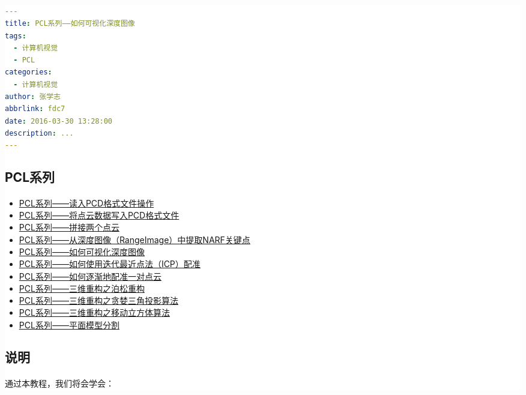 ```yaml
---
title: PCL系列——如何可视化深度图像
tags:
  - 计算机视觉
  - PCL
categories:
  - 计算机视觉
author: 张学志
abbrlink: fdc7
date: 2016-03-30 13:28:00
description: ...
---
```






## PCL系列
* [PCL系列——读入PCD格式文件操作](http://zhangxuezhi.com/2016/03/30/PCL%E7%B3%BB%E5%88%97%E2%80%94%E2%80%94%E8%AF%BB%E5%85%A5PCD%E6%A0%BC%E5%BC%8F%E6%96%87%E4%BB%B6/)
* [PCL系列——将点云数据写入PCD格式文件](http://zhangxuezhi.com/2016/03/30/PCL%E7%B3%BB%E5%88%97%E2%80%94%E2%80%94%E5%B0%86%E7%82%B9%E4%BA%91%E6%95%B0%E6%8D%AE%E5%86%99%E5%85%A5PCD%E6%A0%BC%E5%BC%8F%E6%96%87%E4%BB%B6/)
* [PCL系列——拼接两个点云](http://zhangxuezhi.com/2016/04/20/PCL%E7%B3%BB%E5%88%97%E2%80%94%E2%80%94%E6%8B%BC%E6%8E%A5%E4%B8%A4%E4%B8%AA%E7%82%B9%E4%BA%91/)
* [PCL系列——从深度图像（RangeImage）中提取NARF关键点](http://zhangxuezhi.com/2016/03/30/PCL%E7%B3%BB%E5%88%97%E2%80%94%E2%80%94%E4%BB%8E%E6%B7%B1%E5%BA%A6%E5%9B%BE%E5%83%8F%EF%BC%88RangeImage%EF%BC%89%E4%B8%AD%E6%8F%90%E5%8F%96NARF%E5%85%B3%E9%94%AE%E7%82%B9/)
* [PCL系列——如何可视化深度图像](http://zhangxuezhi.com/2016/03/30/PCL%E7%B3%BB%E5%88%97%E2%80%94%E2%80%94%E5%A6%82%E4%BD%95%E5%8F%AF%E8%A7%86%E5%8C%96%E6%B7%B1%E5%BA%A6%E5%9B%BE%E5%83%8F/)
* [PCL系列——如何使用迭代最近点法（ICP）配准](http://zhangxuezhi.com/2016/03/31/PCL%E7%B3%BB%E5%88%97%E2%80%94%E2%80%94%E5%A6%82%E4%BD%95%E4%BD%BF%E7%94%A8%E8%BF%AD%E4%BB%A3%E6%9C%80%E8%BF%91%E7%82%B9%E6%B3%95%EF%BC%88ICP%EF%BC%89%E9%85%8D%E5%87%86/)
* [PCL系列——如何逐渐地配准一对点云](http://zhangxuezhi.com/2016/04/01/PCL%E7%B3%BB%E5%88%97%E2%80%94%E2%80%94%E5%A6%82%E4%BD%95%E9%80%90%E6%B8%90%E5%9C%B0%E9%85%8D%E5%87%86%E4%B8%80%E5%AF%B9%E7%82%B9%E4%BA%91/)
* [PCL系列——三维重构之泊松重构](http://zhangxuezhi.com/2016/04/01/PCL%E7%B3%BB%E5%88%97%E2%80%94%E2%80%94%E4%B8%89%E7%BB%B4%E9%87%8D%E6%9E%84%E4%B9%8B%E6%B3%8A%E6%9D%BE%E9%87%8D%E6%9E%84/)
* [PCL系列——三维重构之贪婪三角投影算法](http://zhangxuezhi.com/2016/04/01/PCL%E7%B3%BB%E5%88%97%E2%80%94%E2%80%94%E4%B8%89%E7%BB%B4%E9%87%8D%E6%9E%84%E4%B9%8B%E8%B4%AA%E5%A9%AA%E4%B8%89%E8%A7%92%E6%8A%95%E5%BD%B1%E7%AE%97%E6%B3%95/)
* [PCL系列——三维重构之移动立方体算法](http://zhangxuezhi.com/2016/04/01/PCL%E7%B3%BB%E5%88%97%E2%80%94%E2%80%94%E4%B8%89%E7%BB%B4%E9%87%8D%E6%9E%84%E4%B9%8B%E7%A7%BB%E5%8A%A8%E7%AB%8B%E6%96%B9%E4%BD%93%E7%AE%97%E6%B3%95/)
* [PCL系列——平面模型分割](http://zhangxuezhi.com/2016/04/20/PCL%E7%B3%BB%E5%88%97%E2%80%94%E2%80%94%E5%B9%B3%E9%9D%A2%E6%A8%A1%E5%9E%8B%E5%88%86%E5%89%B2/)


## 说明
通过本教程，我们将会学会：
